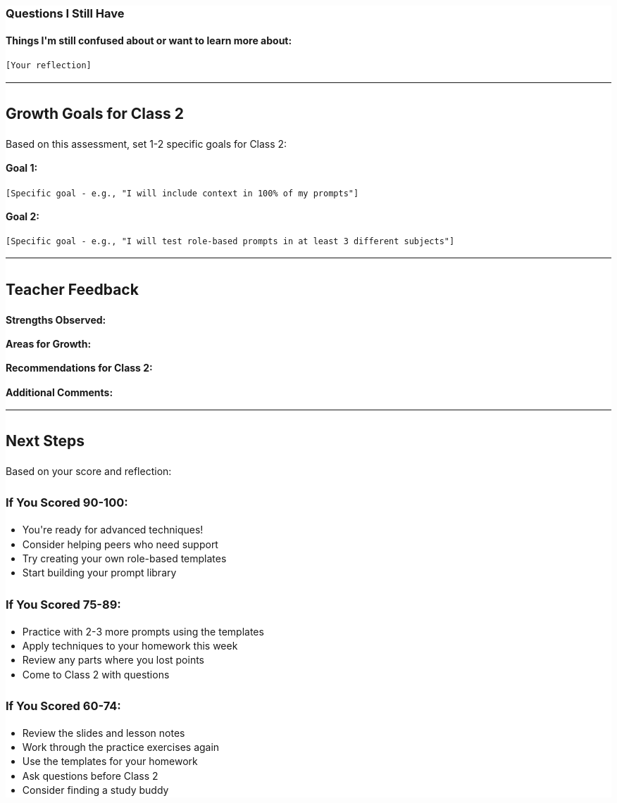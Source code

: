 ### Questions I Still Have
**Things I'm still confused about or want to learn more about:**
```
[Your reflection]
```

---

## Growth Goals for Class 2

Based on this assessment, set 1-2 specific goals for Class 2:

**Goal 1:**
```
[Specific goal - e.g., "I will include context in 100% of my prompts"]
```

**Goal 2:**
```
[Specific goal - e.g., "I will test role-based prompts in at least 3 different subjects"]
```

---

## Teacher Feedback

**Strengths Observed:**

**Areas for Growth:**

**Recommendations for Class 2:**

**Additional Comments:**

---

## Next Steps

Based on your score and reflection:

### If You Scored 90-100:
- You're ready for advanced techniques!
- Consider helping peers who need support
- Try creating your own role-based templates
- Start building your prompt library

### If You Scored 75-89:
- Practice with 2-3 more prompts using the templates
- Apply techniques to your homework this week
- Review any parts where you lost points
- Come to Class 2 with questions

### If You Scored 60-74:
- Review the slides and lesson notes
- Work through the practice exercises again
- Use the templates for your homework
- Ask questions before Class 2
- Consider finding a study buddy
